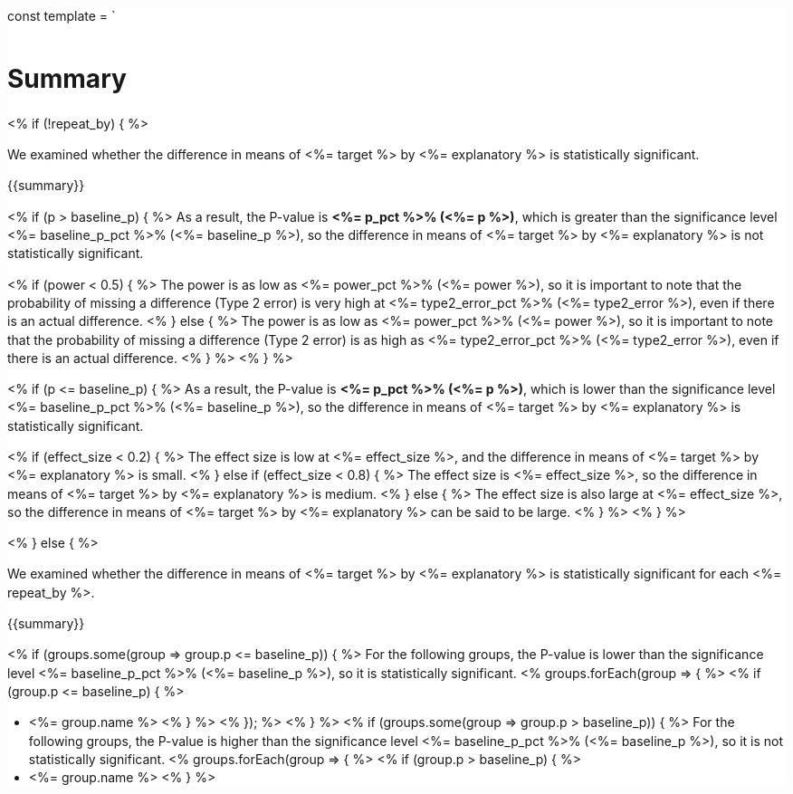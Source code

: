 const template = `

# Summary

<% if (!repeat_by) { %>

We examined whether the difference in means of <%= target %> by <%= explanatory %> is statistically significant.

{{summary}}

<% if (p > baseline_p) { %>
As a result, the P-value is **<%= p_pct %>% (<%= p %>)**, which is greater than the significance level <%= baseline_p_pct %>% (<%= baseline_p %>), so the difference in means of <%= target %> by <%= explanatory %> is not statistically significant.

  <% if (power < 0.5) { %>
The power is as low as <%= power_pct %>% (<%= power %>), so it is important to note that the probability of missing a difference (Type 2 error) is very high at <%= type2_error_pct %>% (<%= type2_error %>), even if there is an actual difference.
  <% } else { %>
The power is as low as <%= power_pct %>% (<%= power %>), so it is important to note that the probability of missing a difference (Type 2 error) is as high as <%= type2_error_pct %>% (<%= type2_error %>), even if there is an actual difference.
  <% } %>
<% } %>

<% if (p <= baseline_p) { %>
As a result, the P-value is **<%= p_pct %>% (<%= p %>)**, which is lower than the significance level <%= baseline_p_pct %>% (<%= baseline_p %>), so the difference in means of <%= target %> by <%= explanatory %> is statistically significant.

  <% if (effect_size < 0.2) { %>
The effect size is low at <%= effect_size %>, and the difference in means of <%= target %> by <%= explanatory %> is small.
  <% } else if (effect_size < 0.8) { %>
The effect size is <%= effect_size %>, so the difference in means of <%= target %> by <%= explanatory %> is medium.
  <% } else { %>
The effect size is also large at <%= effect_size %>, so the difference in means of <%= target %> by <%= explanatory %> can be said to be large.
  <% } %>
<% } %>


<% } else { %>

We examined whether the difference in means of <%= target %> by <%= explanatory %> is statistically significant for each <%= repeat_by %>.

{{summary}}

<% if (groups.some(group => group.p <= baseline_p)) { %>
For the following groups, the P-value is lower than the significance level <%= baseline_p_pct %>% (<%= baseline_p %>), so it is statistically significant.
  <% groups.forEach(group => { %>
    <% if (group.p <= baseline_p) { %>
* <%= group.name %>
    <% } %>
  <% }); %>
<% } %>
<% if (groups.some(group => group.p > baseline_p)) { %>
For the following groups, the P-value is higher than the significance level <%= baseline_p_pct %>% (<%= baseline_p %>), so it is not statistically significant.
  <% groups.forEach(group => { %>
    <% if (group.p > baseline_p) { %>
* <%= group.name %>
    <% } %>